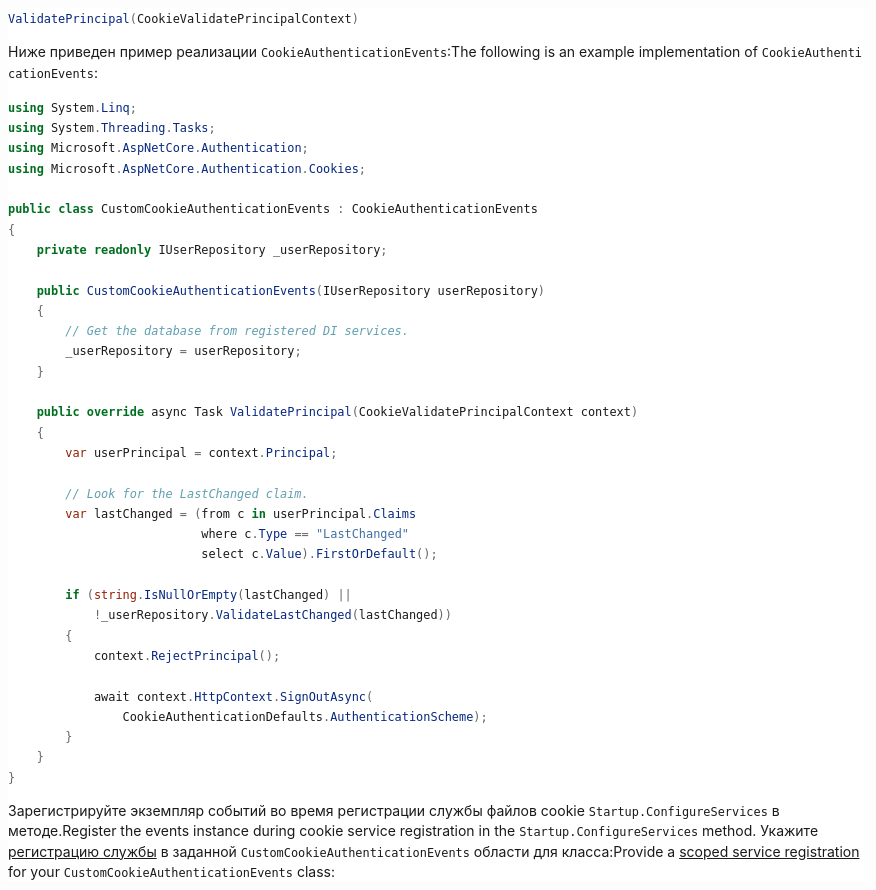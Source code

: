 ```csharp
ValidatePrincipal(CookieValidatePrincipalContext)
```

<span data-ttu-id="397d4-288">Ниже приведен пример реализации `CookieAuthenticationEvents`:</span><span class="sxs-lookup"><span data-stu-id="397d4-288">The following is an example implementation of `CookieAuthenticationEvents`:</span></span>

```csharp
using System.Linq;
using System.Threading.Tasks;
using Microsoft.AspNetCore.Authentication;
using Microsoft.AspNetCore.Authentication.Cookies;

public class CustomCookieAuthenticationEvents : CookieAuthenticationEvents
{
    private readonly IUserRepository _userRepository;

    public CustomCookieAuthenticationEvents(IUserRepository userRepository)
    {
        // Get the database from registered DI services.
        _userRepository = userRepository;
    }

    public override async Task ValidatePrincipal(CookieValidatePrincipalContext context)
    {
        var userPrincipal = context.Principal;

        // Look for the LastChanged claim.
        var lastChanged = (from c in userPrincipal.Claims
                           where c.Type == "LastChanged"
                           select c.Value).FirstOrDefault();

        if (string.IsNullOrEmpty(lastChanged) ||
            !_userRepository.ValidateLastChanged(lastChanged))
        {
            context.RejectPrincipal();

            await context.HttpContext.SignOutAsync(
                CookieAuthenticationDefaults.AuthenticationScheme);
        }
    }
}
```

<span data-ttu-id="397d4-289">Зарегистрируйте экземпляр событий во время регистрации службы файлов cookie `Startup.ConfigureServices` в методе.</span><span class="sxs-lookup"><span data-stu-id="397d4-289">Register the events instance during cookie service registration in the `Startup.ConfigureServices` method.</span></span> <span data-ttu-id="397d4-290">Укажите [регистрацию службы](xref:fundamentals/dependency-injection#service-lifetimes) в заданной `CustomCookieAuthenticationEvents` области для класса:</span><span class="sxs-lookup"><span data-stu-id="397d4-290">Provide a [scoped service registration](xref:fundamentals/dependency-injection#service-lifetimes) for your `CustomCookieAuthenticationEvents` class:</span></span>
